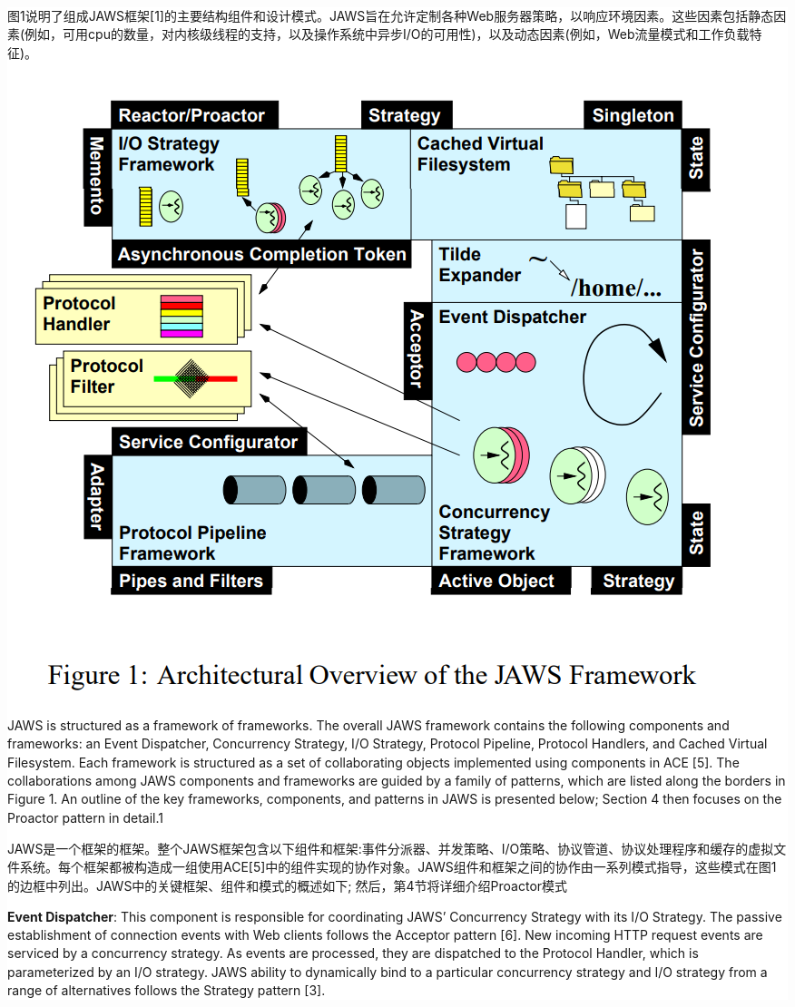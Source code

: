 图1说明了组成JAWS框架[1]的主要结构组件和设计模式。JAWS旨在允许定制各种Web服务器策略，以响应环境因素。这些因素包括静态因素(例如，可用cpu的数量，对内核级线程的支持，以及操作系统中异步I/O的可用性)，以及动态因素(例如，Web流量模式和工作负载特征)。

![image-20200831121351900](https://github.com/xumingze2014/Three-web-like-processing-methods/blob/master/img/image-20200831121351900.png?raw=true)

JAWS is structured as a framework of frameworks. The overall JAWS framework contains the following components and frameworks: an Event Dispatcher, Concurrency Strategy, I/O Strategy, Protocol Pipeline, Protocol Handlers, and Cached Virtual Filesystem. Each framework is structured as a set of collaborating objects implemented using components in ACE [5]. The collaborations among JAWS components and frameworks are guided by a family of patterns, which are listed along the borders in Figure 1. An outline of the key frameworks, components, and patterns in JAWS is presented below; Section 4 then focuses on the Proactor pattern in detail.1 

JAWS是一个框架的框架。整个JAWS框架包含以下组件和框架:事件分派器、并发策略、I/O策略、协议管道、协议处理程序和缓存的虚拟文件系统。每个框架都被构造成一组使用ACE[5]中的组件实现的协作对象。JAWS组件和框架之间的协作由一系列模式指导，这些模式在图1的边框中列出。JAWS中的关键框架、组件和模式的概述如下;
然后，第4节将详细介绍Proactor模式

**Event Dispatcher**: This component is responsible for coordinating JAWS’ Concurrency Strategy with its I/O Strategy. The passive establishment of connection events with Web clients follows the Acceptor pattern [6]. New incoming HTTP request events are serviced by a concurrency strategy. As events are processed, they are dispatched to the Protocol Handler, which is parameterized by an I/O strategy. JAWS ability to dynamically bind to a particular concurrency strategy and I/O strategy from a range of alternatives follows the Strategy pattern [3].
